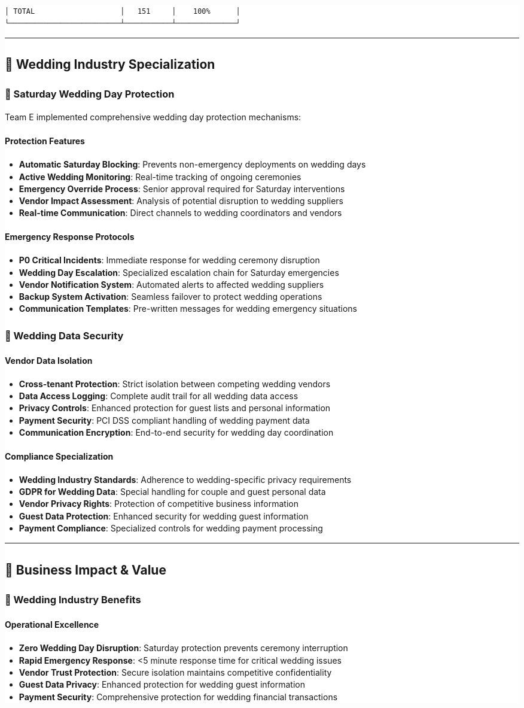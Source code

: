 ```
│ TOTAL                    │   151     │    100%      │
└──────────────────────────┴───────────┴──────────────┘
```

---

## 💒 Wedding Industry Specialization

### 🎯 Saturday Wedding Day Protection

Team E implemented comprehensive wedding day protection mechanisms:

#### **Protection Features**
- **Automatic Saturday Blocking**: Prevents non-emergency deployments on wedding days
- **Active Wedding Monitoring**: Real-time tracking of ongoing ceremonies
- **Emergency Override Process**: Senior approval required for Saturday interventions
- **Vendor Impact Assessment**: Analysis of potential disruption to wedding suppliers
- **Real-time Communication**: Direct channels to wedding coordinators and vendors

#### **Emergency Response Protocols**
- **P0 Critical Incidents**: Immediate response for wedding ceremony disruption
- **Wedding Day Escalation**: Specialized escalation chain for Saturday emergencies
- **Vendor Notification System**: Automated alerts to affected wedding suppliers
- **Backup System Activation**: Seamless failover to protect wedding operations
- **Communication Templates**: Pre-written messages for wedding emergency situations

### 🔐 Wedding Data Security

#### **Vendor Data Isolation**
- **Cross-tenant Protection**: Strict isolation between competing wedding vendors
- **Data Access Logging**: Complete audit trail for all wedding data access
- **Privacy Controls**: Enhanced protection for guest lists and personal information
- **Payment Security**: PCI DSS compliant handling of wedding payment data
- **Communication Encryption**: End-to-end security for wedding day coordination

#### **Compliance Specialization**
- **Wedding Industry Standards**: Adherence to wedding-specific privacy requirements
- **GDPR for Wedding Data**: Special handling for couple and guest personal data
- **Vendor Privacy Rights**: Protection of competitive business information
- **Guest Data Protection**: Enhanced security for wedding guest information
- **Payment Compliance**: Specialized controls for wedding payment processing

---

## 🎯 Business Impact & Value

### 💼 Wedding Industry Benefits

#### **Operational Excellence**
- **Zero Wedding Day Disruption**: Saturday protection prevents ceremony interruption
- **Rapid Emergency Response**: <5 minute response time for critical wedding issues
- **Vendor Trust Protection**: Secure isolation maintains competitive confidentiality
- **Guest Data Privacy**: Enhanced protection for wedding guest information
- **Payment Security**: Comprehensive protection for wedding financial transactions
